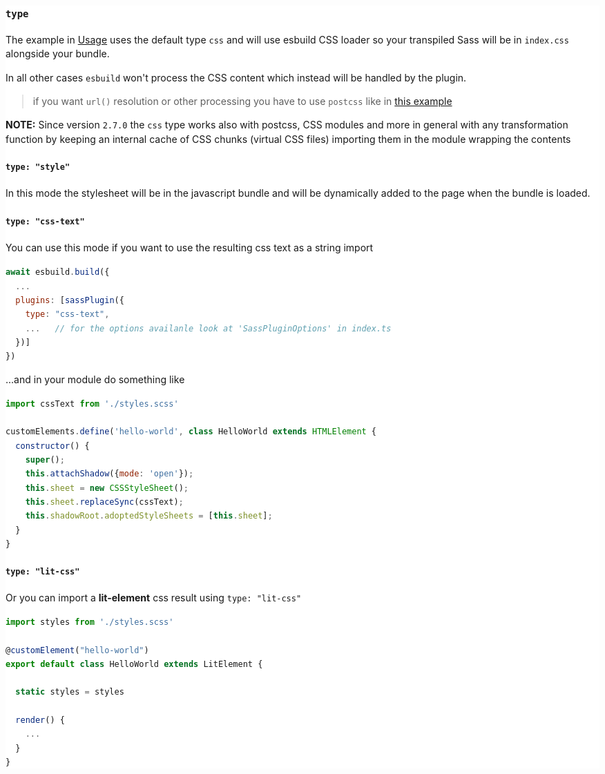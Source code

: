 ### `type`

The example in [Usage](#usage) uses the default type `css` and will use esbuild CSS loader so your transpiled Sass 
will be in `index.css` alongside your bundle.

In all other cases `esbuild` won't process the CSS content which instead will be handled by the plugin.
> if you want `url()` resolution or other processing you have to use `postcss` like in [this example](https://github.com/glromeo/esbuild-sass-plugin/issues/92#issuecomment-1219209442) 

**NOTE:** Since version `2.7.0` the `css` type works also with postcss, CSS modules and more in general 
with any transformation function by keeping an internal cache of CSS chunks (virtual CSS files) 
importing them in the module wrapping the contents

#### `type: "style"`
In this mode the stylesheet will be in the javascript bundle 
and will be dynamically added to the page when the bundle is loaded.

#### `type: "css-text"`
You can use this mode if you want to use the resulting css text as a string import

```javascript
await esbuild.build({
  ...
  plugins: [sassPlugin({
    type: "css-text",
    ...   // for the options availanle look at 'SassPluginOptions' in index.ts
  })]
})
```

...and in your module do something like

```javascript
import cssText from './styles.scss'

customElements.define('hello-world', class HelloWorld extends HTMLElement {
  constructor() {
    super();
    this.attachShadow({mode: 'open'});
    this.sheet = new CSSStyleSheet();
    this.sheet.replaceSync(cssText);
    this.shadowRoot.adoptedStyleSheets = [this.sheet];
  }
}
```

#### `type: "lit-css"`
Or you can import a **lit-element** css result using `type: "lit-css"`

```javascript
import styles from './styles.scss'

@customElement("hello-world")
export default class HelloWorld extends LitElement {

  static styles = styles

  render() {
    ...
  }
}
```


[travis-url]: https://app.travis-ci.com/glromeo/esbuild-sass-plugin
[travis-image]: https://app.travis-ci.com/glromeo/esbuild-sass-plugin.svg?branch=main